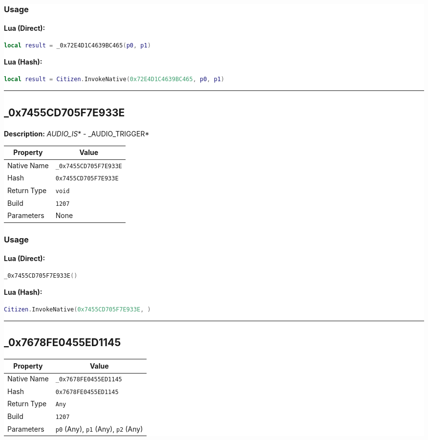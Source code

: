 ### Usage

**Lua (Direct):**
```lua
local result = _0x72E4D1C4639BC465(p0, p1)
```

**Lua (Hash):**
```lua
local result = Citizen.InvokeNative(0x72E4D1C4639BC465, p0, p1)
```


---

## _0x7455CD705F7E933E

**Description:** _AUDIO_IS_* - _AUDIO_TRIGGER*

| Property | Value |
|----------|-------|
| Native Name | `_0x7455CD705F7E933E` |
| Hash | `0x7455CD705F7E933E` |
| Return Type | `void` |
| Build | `1207` |
| Parameters | None |

### Usage

**Lua (Direct):**
```lua
_0x7455CD705F7E933E()
```

**Lua (Hash):**
```lua
Citizen.InvokeNative(0x7455CD705F7E933E, )
```


---

## _0x7678FE0455ED1145

| Property | Value |
|----------|-------|
| Native Name | `_0x7678FE0455ED1145` |
| Hash | `0x7678FE0455ED1145` |
| Return Type | `Any` |
| Build | `1207` |
| Parameters | `p0` (Any), `p1` (Any), `p2` (Any) |
